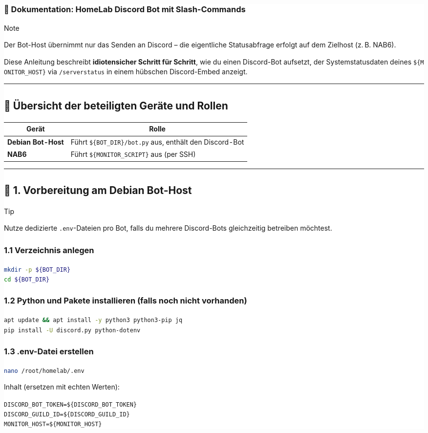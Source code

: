 ### 📘 Dokumentation: HomeLab Discord Bot mit Slash-Commands

> [!NOTE]
> Der Bot-Host übernimmt nur das Senden an Discord – die eigentliche Statusabfrage erfolgt auf dem Zielhost (z. B. NAB6).

Diese Anleitung beschreibt **idiotensicher Schritt für Schritt**, wie du einen Discord-Bot aufsetzt, der Systemstatusdaten deines `${MONITOR_HOST}` via `/serverstatus` in einem hübschen Discord-Embed anzeigt.


---

## 🧾 Übersicht der beteiligten Geräte und Rollen

| Gerät | Rolle |
|----|----|
| **Debian Bot-Host** | Führt `${BOT_DIR}/bot.py` aus, enthält den Discord-Bot |
| **NAB6** | Führt `${MONITOR_SCRIPT}` aus (per SSH) |


---

## 🔧 1. Vorbereitung am **Debian Bot-Host**

> [!TIP]
> Nutze dedizierte `.env`-Dateien pro Bot, falls du mehrere Discord-Bots gleichzeitig betreiben möchtest.

### 1.1 Verzeichnis anlegen

```bash
mkdir -p ${BOT_DIR}
cd ${BOT_DIR}
```

### 1.2 Python und Pakete installieren (falls noch nicht vorhanden)

```bash
apt update && apt install -y python3 python3-pip jq
pip install -U discord.py python-dotenv
```

### 1.3 .env-Datei erstellen

```bash
nano /root/homelab/.env
```

Inhalt (ersetzen mit echten Werten):

```
DISCORD_BOT_TOKEN=${DISCORD_BOT_TOKEN}
DISCORD_GUILD_ID=${DISCORD_GUILD_ID}
MONITOR_HOST=${MONITOR_HOST}
```
